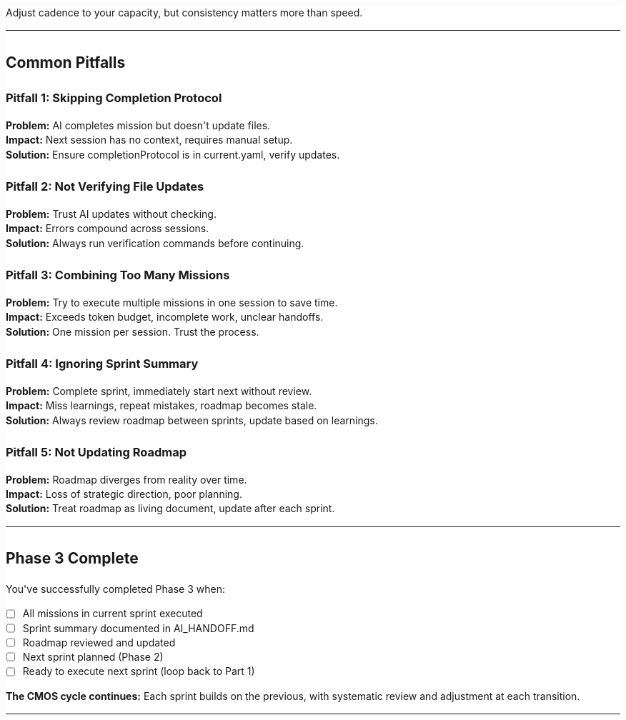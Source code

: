 Adjust cadence to your capacity, but consistency matters more than speed.

---

## Common Pitfalls

### Pitfall 1: Skipping Completion Protocol

**Problem:** AI completes mission but doesn't update files.  
**Impact:** Next session has no context, requires manual setup.  
**Solution:** Ensure completionProtocol is in current.yaml, verify updates.

### Pitfall 2: Not Verifying File Updates

**Problem:** Trust AI updates without checking.  
**Impact:** Errors compound across sessions.  
**Solution:** Always run verification commands before continuing.

### Pitfall 3: Combining Too Many Missions

**Problem:** Try to execute multiple missions in one session to save time.  
**Impact:** Exceeds token budget, incomplete work, unclear handoffs.  
**Solution:** One mission per session. Trust the process.

### Pitfall 4: Ignoring Sprint Summary

**Problem:** Complete sprint, immediately start next without review.  
**Impact:** Miss learnings, repeat mistakes, roadmap becomes stale.  
**Solution:** Always review roadmap between sprints, update based on learnings.

### Pitfall 5: Not Updating Roadmap

**Problem:** Roadmap diverges from reality over time.  
**Impact:** Loss of strategic direction, poor planning.  
**Solution:** Treat roadmap as living document, update after each sprint.

---

## Phase 3 Complete

You've successfully completed Phase 3 when:

- [ ] All missions in current sprint executed
- [ ] Sprint summary documented in AI_HANDOFF.md
- [ ] Roadmap reviewed and updated
- [ ] Next sprint planned (Phase 2)
- [ ] Ready to execute next sprint (loop back to Part 1)

**The CMOS cycle continues:** Each sprint builds on the previous, with systematic review and adjustment at each transition.

---
